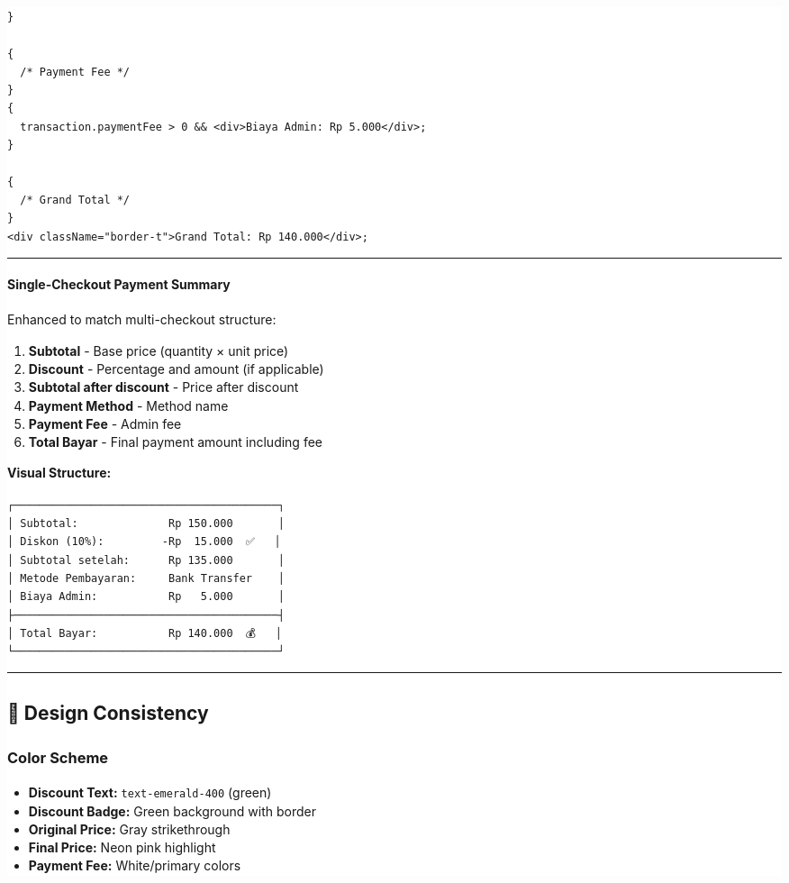 ```tsx
}

{
  /* Payment Fee */
}
{
  transaction.paymentFee > 0 && <div>Biaya Admin: Rp 5.000</div>;
}

{
  /* Grand Total */
}
<div className="border-t">Grand Total: Rp 140.000</div>;
```

---

#### Single-Checkout Payment Summary

Enhanced to match multi-checkout structure:

1. **Subtotal** - Base price (quantity × unit price)
2. **Discount** - Percentage and amount (if applicable)
3. **Subtotal after discount** - Price after discount
4. **Payment Method** - Method name
5. **Payment Fee** - Admin fee
6. **Total Bayar** - Final payment amount including fee

**Visual Structure:**

```
┌─────────────────────────────────────────┐
│ Subtotal:              Rp 150.000       │
│ Diskon (10%):         -Rp  15.000  ✅   │
│ Subtotal setelah:      Rp 135.000       │
│ Metode Pembayaran:     Bank Transfer    │
│ Biaya Admin:           Rp   5.000       │
├─────────────────────────────────────────┤
│ Total Bayar:           Rp 140.000  💰   │
└─────────────────────────────────────────┘
```

---

## 🎨 Design Consistency

### Color Scheme

- **Discount Text:** `text-emerald-400` (green)
- **Discount Badge:** Green background with border
- **Original Price:** Gray strikethrough
- **Final Price:** Neon pink highlight
- **Payment Fee:** White/primary colors
